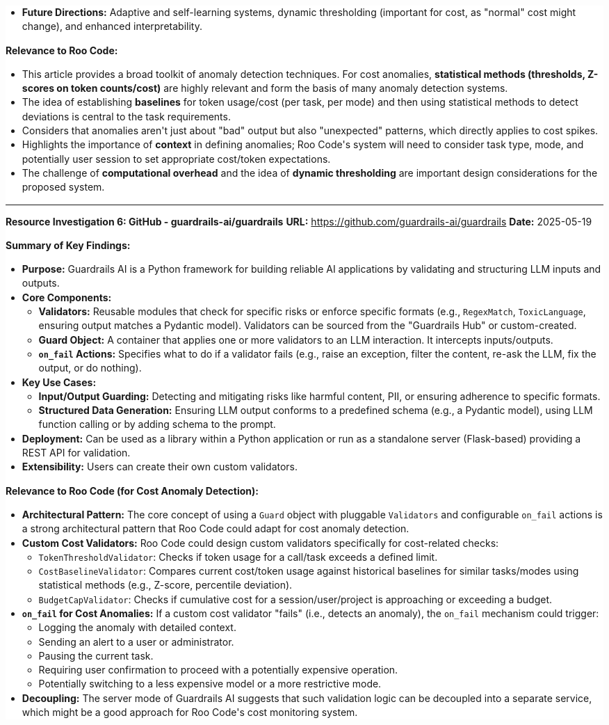 *   **Future Directions:** Adaptive and self-learning systems, dynamic thresholding (important for cost, as "normal" cost might change), and enhanced interpretability.

**Relevance to Roo Code:**
*   This article provides a broad toolkit of anomaly detection techniques. For cost anomalies, **statistical methods (thresholds, Z-scores on token counts/cost)** are highly relevant and form the basis of many anomaly detection systems.
*   The idea of establishing **baselines** for token usage/cost (per task, per mode) and then using statistical methods to detect deviations is central to the task requirements.
*   Considers that anomalies aren't just about "bad" output but also "unexpected" patterns, which directly applies to cost spikes.
*   Highlights the importance of **context** in defining anomalies; Roo Code's system will need to consider task type, mode, and potentially user session to set appropriate cost/token expectations.
*   The challenge of **computational overhead** and the idea of **dynamic thresholding** are important design considerations for the proposed system.

---
**Resource Investigation 6: GitHub - guardrails-ai/guardrails**
**URL:** https://github.com/guardrails-ai/guardrails
**Date:** 2025-05-19

**Summary of Key Findings:**
*   **Purpose:** Guardrails AI is a Python framework for building reliable AI applications by validating and structuring LLM inputs and outputs.
*   **Core Components:**
    *   **Validators:** Reusable modules that check for specific risks or enforce specific formats (e.g., `RegexMatch`, `ToxicLanguage`, ensuring output matches a Pydantic model). Validators can be sourced from the "Guardrails Hub" or custom-created.
    *   **Guard Object:** A container that applies one or more validators to an LLM interaction. It intercepts inputs/outputs.
    *   **`on_fail` Actions:** Specifies what to do if a validator fails (e.g., raise an exception, filter the content, re-ask the LLM, fix the output, or do nothing).
*   **Key Use Cases:**
    *   **Input/Output Guarding:** Detecting and mitigating risks like harmful content, PII, or ensuring adherence to specific formats.
    *   **Structured Data Generation:** Ensuring LLM output conforms to a predefined schema (e.g., a Pydantic model), using LLM function calling or by adding schema to the prompt.
*   **Deployment:** Can be used as a library within a Python application or run as a standalone server (Flask-based) providing a REST API for validation.
*   **Extensibility:** Users can create their own custom validators.

**Relevance to Roo Code (for Cost Anomaly Detection):**
*   **Architectural Pattern:** The core concept of using a `Guard` object with pluggable `Validators` and configurable `on_fail` actions is a strong architectural pattern that Roo Code could adapt for cost anomaly detection.
*   **Custom Cost Validators:** Roo Code could design custom validators specifically for cost-related checks:
    *   `TokenThresholdValidator`: Checks if token usage for a call/task exceeds a defined limit.
    *   `CostBaselineValidator`: Compares current cost/token usage against historical baselines for similar tasks/modes using statistical methods (e.g., Z-score, percentile deviation).
    *   `BudgetCapValidator`: Checks if cumulative cost for a session/user/project is approaching or exceeding a budget.
*   **`on_fail` for Cost Anomalies:** If a custom cost validator "fails" (i.e., detects an anomaly), the `on_fail` mechanism could trigger:
    *   Logging the anomaly with detailed context.
    *   Sending an alert to a user or administrator.
    *   Pausing the current task.
    *   Requiring user confirmation to proceed with a potentially expensive operation.
    *   Potentially switching to a less expensive model or a more restrictive mode.
*   **Decoupling:** The server mode of Guardrails AI suggests that such validation logic can be decoupled into a separate service, which might be a good approach for Roo Code's cost monitoring system.
